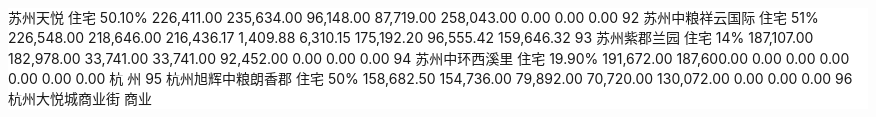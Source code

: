 苏州天悦
住宅
50.10%
226,411.00
235,634.00
96,148.00
87,719.00
258,043.00
0.00
0.00
0.00
92
苏州中粮祥云国际
住宅
51%
226,548.00
218,646.00
216,436.17
1,409.88
6,310.15
175,192.20
96,555.42
159,646.32
93
苏州紫郡兰园
住宅
14%
187,107.00
182,978.00
33,741.00
33,741.00
92,452.00
0.00
0.00
0.00
94
苏州中环西溪里
住宅
19.90%
191,672.00
187,600.00
0.00
0.00
0.00
0.00
0.00
0.00
杭
州
95
杭州旭辉中粮朗香郡
住宅
50%
158,682.50
154,736.00
79,892.00
70,720.00
130,072.00
0.00
0.00
0.00
96
杭州大悦城商业街
商业